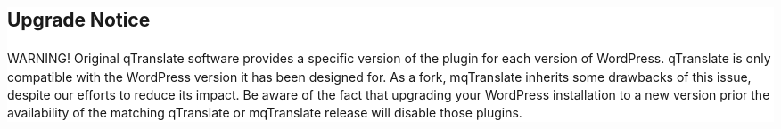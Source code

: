 Upgrade Notice
--------------

WARNING!
Original qTranslate software provides a specific version of the plugin for each version of WordPress. qTranslate is only compatible with the WordPress version it has been designed for.
As a fork, mqTranslate inherits some drawbacks of this issue, despite our efforts to reduce its impact.
Be aware of the fact that upgrading your WordPress installation to a new version prior the availability of the matching qTranslate or mqTranslate release will disable those plugins.
